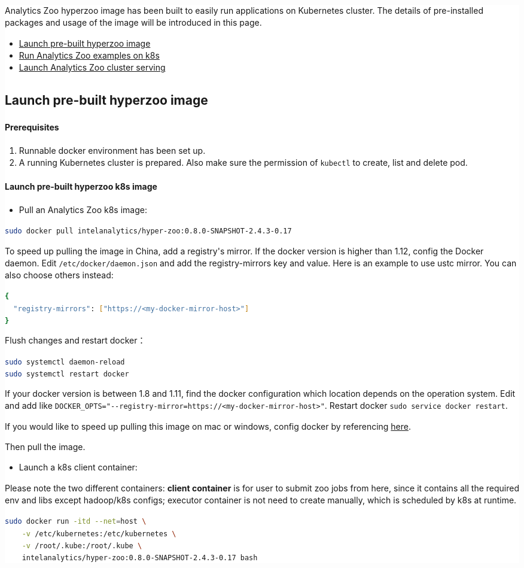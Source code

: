 Analytics Zoo hyperzoo image has been built to easily run applications on Kubernetes cluster. The details of pre-installed packages and usage of the image will be introduced in this page.

- [Launch pre-built hyperzoo image](#launch-pre-built-hyperzoo-image)
- [Run Analytics Zoo examples on k8s](#Run-analytics-zoo-examples-on-k8s)
- [Launch Analytics Zoo cluster serving](#Launch-Analytics-Zoo-cluster-serving)

## Launch pre-built hyperzoo image

#### Prerequisites

1. Runnable docker environment has been set up.
2. A running Kubernetes cluster is prepared. Also make sure the permission of  `kubectl`  to create, list and delete pod.

#### Launch pre-built hyperzoo k8s image

- Pull an Analytics Zoo k8s image:

```bash
sudo docker pull intelanalytics/hyper-zoo:0.8.0-SNAPSHOT-2.4.3-0.17
```

To speed up pulling the image in China, add a registry's mirror. If the docker version is higher than 1.12, config the Docker daemon. Edit `/etc/docker/daemon.json` and add the registry-mirrors key and value. Here is an example to use ustc mirror. You can also choose others instead:

```bash
{
  "registry-mirrors": ["https://<my-docker-mirror-host>"]
}
```

Flush changes and restart docker：

```bash
sudo systemctl daemon-reload
sudo systemctl restart docker
```

If your docker version is between 1.8 and 1.11, find the docker configuration which location depends on the operation system. Edit and add like `DOCKER_OPTS="--registry-mirror=https://<my-docker-mirror-host>"`. Restart docker `sudo service docker restart`.

If you would like to speed up pulling this image on mac or windows, config docker by referencing [here](http://guide.daocloud.io/dcs/docker-9153151.html).

Then pull the image.

- Launch a k8s client container:

Please note the two different containers: **client container** is for user to submit zoo jobs from here, since it contains all the required env and libs except hadoop/k8s configs; executor container is not need to create manually, which is scheduled by k8s at runtime.

```bash
sudo docker run -itd --net=host \
    -v /etc/kubernetes:/etc/kubernetes \
    -v /root/.kube:/root/.kube \
    intelanalytics/hyper-zoo:0.8.0-SNAPSHOT-2.4.3-0.17 bash
```
